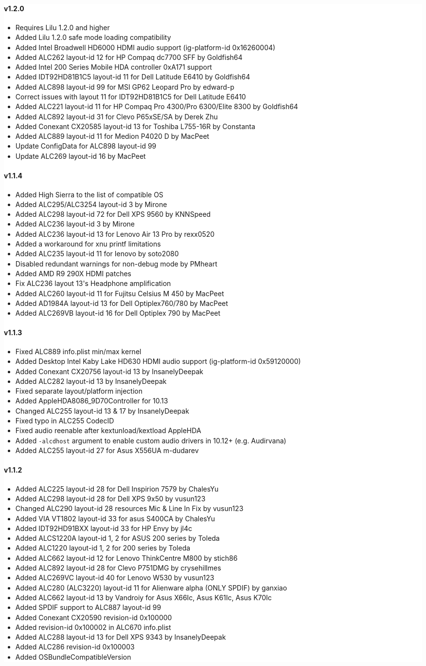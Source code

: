 #### v1.2.0
- Requires Lilu 1.2.0 and higher
- Added Lilu 1.2.0 safe mode loading compatibility
- Added Intel Broadwell HD6000 HDMI audio support (ig-platform-id 0x16260004)
- Added ALC262 layout-id 12 for HP Compaq dc7700 SFF by Goldfish64
- Added Intel 200 Series Mobile HDA controller 0xA171 support
- Added IDT92HD81B1C5 layout-id 11 for Dell Latitude E6410 by Goldfish64
- Added ALC898 layout-id 99 for MSI GP62 Leopard Pro by edward-p
- Correct issues with layout 11 for IDT92HD81B1C5 for Dell Latitude E6410
- Added ALC221 layout-id 11 for HP Compaq Pro 4300/Pro 6300/Elite 8300 by Goldfish64
- Added ALC892 layout-id 31 for Clevo P65xSE/SA by Derek Zhu
- Added Conexant CX20585 layout-id 13 for Toshiba L755-16R by Constanta
- Added ALC889 layout-id 11 for Medion P4020 D by MacPeet
- Update ConfigData for ALC898 layout-id 99
- Update ALC269 layout-id 16 by MacPeet

#### v1.1.4
- Added High Sierra to the list of compatible OS
- Added ALC295/ALC3254 layout-id 3 by Mirone
- Added ALC298 layout-id 72 for Dell XPS 9560 by KNNSpeed
- Added ALC236 layout-id 3 by Mirone
- Added ALC236 layout-id 13 for Lenovo Air 13 Pro by rexx0520
- Added a workaround for xnu printf limitations
- Added ALC235 layout-id 11 for Ienovo by soto2080
- Disabled redundant warnings for non-debug mode by PMheart
- Added AMD R9 290X HDMI patches
- Fix ALC236 layout 13's Headphone amplification
- Added ALC260 layout-id 11 for Fujitsu Celsius M 450 by MacPeet
- Added AD1984A layout-id 13 for Dell Optiplex760/780 by MacPeet
- Added ALC269VB layout-id 16 for Dell Optiplex 790 by MacPeet

#### v1.1.3
- Fixed ALC889 info.plist min/max kernel
- Added Desktop Intel Kaby Lake HD630 HDMI audio support (ig-platform-id 0x59120000)
- Added Conexant CX20756 layout-id 13 by InsanelyDeepak
- Added ALC282 layout-id 13 by InsanelyDeepak
- Fixed separate layout/platform injection
- Added AppleHDA8086_9D70Controller for 10.13
- Changed ALC255 layout-id 13 & 17 by InsanelyDeepak
- Fixed typo in ALC255 CodecID
- Fixed audio reenable after kextunload/kextload AppleHDA
- Added `-alcdhost` argument to enable custom audio drivers in 10.12+ (e.g. Audirvana)
- Added ALC255 layout-id 27 for Asus X556UA m-dudarev

#### v1.1.2
- Added ALC225 layout-id 28 for Dell Inspirion 7579 by ChalesYu
- Added ALC298 layout-id 28 for Dell XPS 9x50 by vusun123
- Changed ALC290 layout-id 28 resources Mic & Line In Fix by vusun123
- Added VIA VT1802 layout-id 33 for asus S400CA by ChalesYu
- Added IDT92HD91BXX layout-id 33 for HP Envy by jl4c 
- Added ALCS1220A layout-id 1, 2 for ASUS 200 series by Toleda
- Added ALC1220 layout-id 1, 2 for 200 series by Toleda
- Added ALC662 layout-id 12 for Lenovo ThinkCentre M800 by stich86 
- Added ALC892 layout-id 28 for Clevo P751DMG by crysehillmes
- Added ALC269VC layout-id 40 for Lenovo W530 by vusun123
- Added ALC280 (ALC3220) layout-id 11 for Alienware alpha (ONLY SPDIF) by ganxiao
- Added ALC662 layout-id 13 by Vandroiy for Asus X66Ic, Asus K61Ic, Asus K70Ic
- Added SPDIF support to ALC887 layout-id 99
- Added Conexant CX20590 revision-id 0x100000
- Added revision-id 0x100002 in ALC670 info.plist
- Added ALC288 layout-id 13 for Dell XPS 9343 by InsanelyDeepak
- Added ALC286 revision-id 0x100003
- Added OSBundleCompatibleVersion
